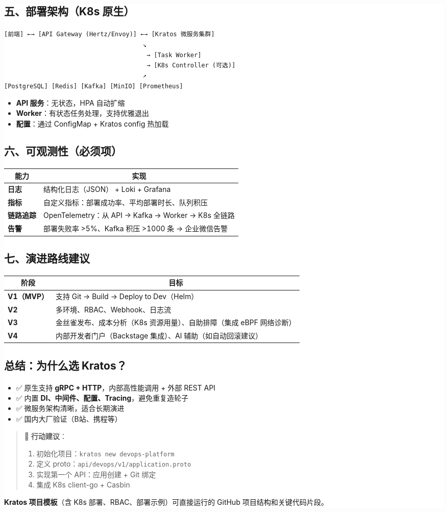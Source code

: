
## 五、部署架构（K8s 原生）

```
[前端] ←→ [API Gateway (Hertz/Envoy)] ←→ [Kratos 微服务集群]
                                      ↘
                                       → [Task Worker]
                                       → [K8s Controller (可选)]
                                      ↗
[PostgreSQL] [Redis] [Kafka] [MinIO] [Prometheus]
```

- **API 服务**：无状态，HPA 自动扩缩
- **Worker**：有状态任务处理，支持优雅退出
- **配置**：通过 ConfigMap + Kratos config 热加载


## 六、可观测性（必须项）

| 能力 | 实现 |
|------|------|
| **日志** | 结构化日志（JSON） + Loki + Grafana |
| **指标** | 自定义指标：部署成功率、平均部署时长、队列积压 |
| **链路追踪** | OpenTelemetry：从 API → Kafka → Worker → K8s 全链路 |
| **告警** | 部署失败率 >5%、Kafka 积压 >1000 条 → 企业微信告警 |


## 七、演进路线建议

| 阶段 | 目标 |
|------|------|
| **V1（MVP）** | 支持 Git → Build → Deploy to Dev（Helm） |
| **V2** | 多环境、RBAC、Webhook、日志流 |
| **V3** | 金丝雀发布、成本分析（K8s 资源用量）、自助排障（集成 eBPF 网络诊断） |
| **V4** | 内部开发者门户（Backstage 集成）、AI 辅助（如自动回滚建议） |


## 总结：为什么选 Kratos？

- ✅ 原生支持 **gRPC + HTTP**，内部高性能调用 + 外部 REST API
- ✅ 内置 **DI、中间件、配置、Tracing**，避免重复造轮子
- ✅ 微服务架构清晰，适合长期演进
- ✅ 国内大厂验证（B站、携程等）

> 🚀 **行动建议**：
> 1. 初始化项目：`kratos new devops-platform`
> 2. 定义 proto：`api/devops/v1/application.proto`
> 3. 实现第一个 API：应用创建 + Git 绑定
> 4. 集成 K8s client-go + Casbin

 **Kratos 项目模板**（含 K8s 部署、RBAC、部署示例）可直接运行的 GitHub 项目结构和关键代码片段。